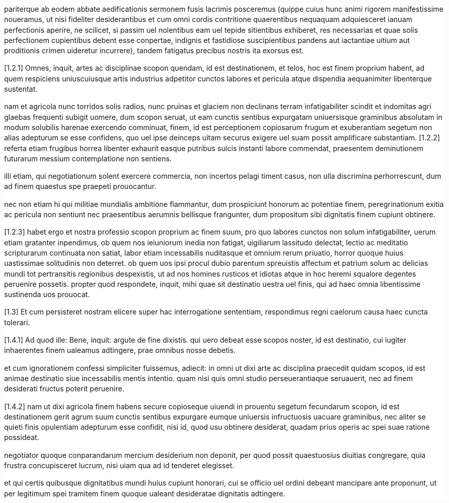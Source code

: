 pariterque ab eodem abbate aedificationis sermonem fusis lacrimis posceremus \(quippe cuius hunc animi rigorem manifestissime noueramus, ut nisi fideliter desiderantibus et cum omni cordis contritione quaerentibus nequaquam adquiesceret ianuam perfectionis aperire, ne scilicet, si passim uel nolentibus eam uel tepide sitientibus exhiberet, res necessarias et quae solis perfectionem cupientibus debent esse conpertae, indignis et fastidiose suscipientibus pandens aut iactantiae uitium aut proditionis crimen uideretur incurrere\), tandem fatigatus precibus nostris ita exorsus est.

\[1.2.1\] Omnes, inquit, artes ac disciplinae scopon quendam, id est destinationem, et telos, hoc est finem proprium habent, ad quem respiciens uniuscuiusque artis industrius adpetitor cunctos labores et pericula atque dispendia aequanimiter libenterque sustentat.

nam et agricola nunc torridos solis radios, nunc pruinas et glaciem non declinans terram infatigabiliter scindit et indomitas agri glaebas frequenti subigit uomere, dum scopon seruat, ut eam cunctis sentibus expurgatam uniuersisque graminibus absolutam in modum solubilis harenae exercendo comminuat, finem, id est perceptionem copiosarum frugum et exuberantiam segetum non alias adepturum se esse confidens, quo uel ipse deinceps uitam securus exigere uel suam possit amplificare substantiam. \[1.2.2\] referta etiam frugibus horrea libenter exhaurit easque putribus sulcis instanti labore commendat, praesentem deminutionem futurarum messium contemplatione non sentiens.

illi etiam, qui negotiationum solent exercere commercia, non incertos pelagi timent casus, non ulla discrimina perhorrescunt, dum ad finem quaestus spe praepeti prouocantur.

nec non etiam hi qui militiae mundialis ambitione flammantur, dum prospiciunt honorum ac potentiae finem, peregrinationum exitia ac pericula non sentiunt nec praesentibus aerumnis bellisque frangunter, dum propositum sibi dignitatis finem cupiunt obtinere.

\[1.2.3\] habet ergo et nostra professio scopon proprium ac finem suum, pro quo labores cunctos non solum infatigabiliter, uerum etiam gratanter inpendimus, ob quem nos ieiuniorum inedia non fatigat, uigiliarum lassitudo delectat, lectio ac meditatio scripturarum continuata non satiat, labor etiam incessabilis nuditasque et omnium rerum priuatio, horror quoque huius uastissimae solitudinis non deterret. ob quem uos ipsi procul dubio parentum spreuistis affectum et patrium solum ac delicias mundi tot pertransitis regionibus despexistis, ut ad nos homines rusticos et idiotas atque in hoc heremi squalore degentes peruenire possetis. propter quod respondete, inquit, mihi quae sit destinatio uestra uel finis, qui ad haec omnia libentissime sustinenda uos prouocat.

\[1.3\] Et cum persisteret nostram elicere super hac interrogatione sententiam, respondimus regni caelorum causa haec cuncta tolerari.

\[1.4.1\] Ad quod ille: Bene, inquit: argute de fine dixistis. qui uero debeat esse scopos noster, id est destinatio, cui iugiter inhaerentes finem ualeamus adtingere, prae omnibus nosse debetis.

et cum ignorationem confessi simpliciter fuissemus, adiecit: in omni ut dixi arte ac disciplina praecedit quidam scopos, id est animae destinatio siue incessabilis mentis intentio. quam nisi quis omni studio perseuerantiaque seruauerit, nec ad finem desiderati fructus poterit peruenire.

\[1.4.2\] nam ut dixi agricola finem habens secure copioseque uiuendi in prouentu segetum fecundarum scopon, id est destinationem gerit agrum suum cunctis sentibus expurgare eumque uniuersis infructuosis uacuare graminibus, nec aliter se quieti finis opulentiam adepturum esse confidit, nisi id, quod usu obtinere desiderat, quadam prius operis ac spei suae ratione possideat.

negotiator quoque conparandarum mercium desiderium non deponit, per quod possit quaestuosius diuitias congregare, quia frustra concupisceret lucrum, nisi uiam qua ad id tenderet elegisset.

et qui certis quibusque dignitatibus mundi huius cupiunt honorari, cui se officio uel ordini debeant mancipare ante proponunt, ut per legitimum spei tramitem finem quoque ualeant desideratae dignitatis adtingere.
